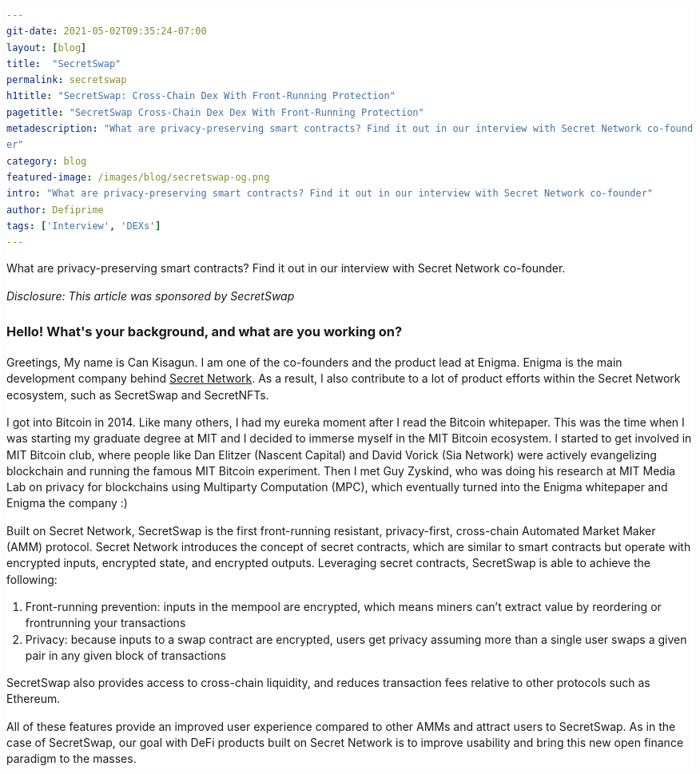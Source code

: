 ```yaml
---
git-date: 2021-05-02T09:35:24-07:00
layout: [blog]
title:  "SecretSwap"
permalink: secretswap
h1title: "SecretSwap: Cross-Chain Dex With Front-Running Protection"
pagetitle: "SecretSwap Cross-Chain Dex Dex With Front-Running Protection"
metadescription: "What are privacy-preserving smart contracts? Find it out in our interview with Secret Network co-founder"
category: blog
featured-image: /images/blog/secretswap-og.png
intro: "What are privacy-preserving smart contracts? Find it out in our interview with Secret Network co-founder"
author: Defiprime
tags: ['Interview', 'DEXs']
---
```

What are privacy-preserving smart contracts? Find it out in our interview with Secret Network co-founder.

_Disclosure: This article was sponsored by SecretSwap_

### Hello! What's your background, and what are you working on?

Greetings, My name is Can Kisagun. I am one of the co-founders and the product lead at Enigma. Enigma is the main development company behind [Secret Network](https://scrt.network/). As a result, I also contribute to a lot of product efforts within the Secret Network ecosystem, such as SecretSwap and SecretNFTs.

I got into Bitcoin in 2014. Like many others, I had my eureka moment after I read the Bitcoin whitepaper. This was the time when I was starting my graduate degree at MIT and I decided to immerse myself in the MIT Bitcoin ecosystem. I started to get involved in MIT Bitcoin club, where people like Dan Elitzer (Nascent Capital) and David Vorick (Sia Network) were actively evangelizing blockchain and running the famous MIT Bitcoin experiment. Then I met Guy Zyskind, who was doing his research at MIT Media Lab on privacy for blockchains using Multiparty Computation (MPC), which eventually turned into the Enigma whitepaper and Enigma the company :)

Built on Secret Network, SecretSwap is the first front-running resistant, privacy-first, cross-chain Automated Market Maker (AMM) protocol. Secret Network introduces the concept of secret contracts, which are similar to smart contracts but operate with encrypted inputs, encrypted state, and encrypted outputs. Leveraging secret contracts, SecretSwap is able to achieve the following:

1. Front-running prevention: inputs in the mempool are encrypted, which means miners can’t extract value by reordering or frontrunning your transactions
2. Privacy: because inputs to a swap contract are encrypted, users get privacy assuming more than a single user swaps a given pair in any given block of transactions

SecretSwap also provides access to cross-chain liquidity, and reduces transaction fees relative to other protocols such as Ethereum.

All of these features provide an improved user experience compared to other AMMs and attract users to SecretSwap. As in the case of SecretSwap, our goal with DeFi products built on Secret Network is to improve usability and bring this new open finance paradigm to the masses.

